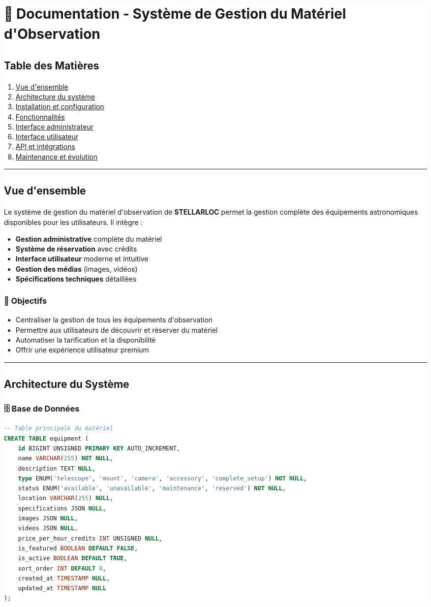 # 🔭 Documentation - Système de Gestion du Matériel d'Observation

## Table des Matières
1. [Vue d'ensemble](#vue-densemble)
2. [Architecture du système](#architecture-du-système)
3. [Installation et configuration](#installation-et-configuration)
4. [Fonctionnalités](#fonctionnalités)
5. [Interface administrateur](#interface-administrateur)
6. [Interface utilisateur](#interface-utilisateur)
7. [API et intégrations](#api-et-intégrations)
8. [Maintenance et évolution](#maintenance-et-évolution)

---

## Vue d'ensemble

Le système de gestion du matériel d'observation de **STELLARLOC** permet la gestion complète des équipements astronomiques disponibles pour les utilisateurs. Il intègre :

- **Gestion administrative** complète du matériel
- **Système de réservation** avec crédits
- **Interface utilisateur** moderne et intuitive
- **Gestion des médias** (images, vidéos)
- **Spécifications techniques** détaillées

### 🎯 Objectifs
- Centraliser la gestion de tous les équipements d'observation
- Permettre aux utilisateurs de découvrir et réserver du matériel
- Automatiser la tarification et la disponibilité
- Offrir une expérience utilisateur premium

---

## Architecture du Système

### 🗄️ Base de Données

```sql
-- Table principale du matériel
CREATE TABLE equipment (
    id BIGINT UNSIGNED PRIMARY KEY AUTO_INCREMENT,
    name VARCHAR(255) NOT NULL,
    description TEXT NULL,
    type ENUM('telescope', 'mount', 'camera', 'accessory', 'complete_setup') NOT NULL,
    status ENUM('available', 'unavailable', 'maintenance', 'reserved') NOT NULL,
    location VARCHAR(255) NULL,
    specifications JSON NULL,
    images JSON NULL,
    videos JSON NULL,
    price_per_hour_credits INT UNSIGNED NULL,
    is_featured BOOLEAN DEFAULT FALSE,
    is_active BOOLEAN DEFAULT TRUE,
    sort_order INT DEFAULT 0,
    created_at TIMESTAMP NULL,
    updated_at TIMESTAMP NULL
);
```
